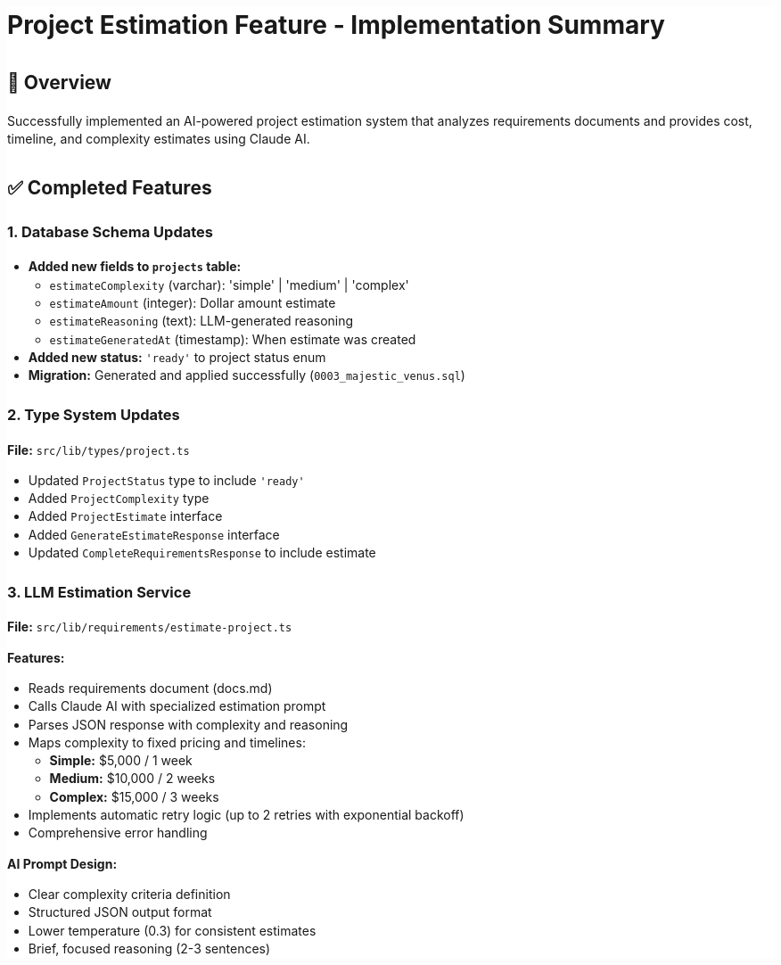 # Project Estimation Feature - Implementation Summary

## 🎯 Overview

Successfully implemented an AI-powered project estimation system that analyzes requirements documents and provides cost, timeline, and complexity estimates using Claude AI.

## ✅ Completed Features

### 1. Database Schema Updates

- **Added new fields to `projects` table:**
  - `estimateComplexity` (varchar): 'simple' | 'medium' | 'complex'
  - `estimateAmount` (integer): Dollar amount estimate
  - `estimateReasoning` (text): LLM-generated reasoning
  - `estimateGeneratedAt` (timestamp): When estimate was created
- **Added new status:** `'ready'` to project status enum
- **Migration:** Generated and applied successfully (`0003_majestic_venus.sql`)

### 2. Type System Updates

**File:** `src/lib/types/project.ts`

- Updated `ProjectStatus` type to include `'ready'`
- Added `ProjectComplexity` type
- Added `ProjectEstimate` interface
- Added `GenerateEstimateResponse` interface
- Updated `CompleteRequirementsResponse` to include estimate

### 3. LLM Estimation Service

**File:** `src/lib/requirements/estimate-project.ts`

**Features:**

- Reads requirements document (docs.md)
- Calls Claude AI with specialized estimation prompt
- Parses JSON response with complexity and reasoning
- Maps complexity to fixed pricing and timelines:
  - **Simple:** $5,000 / 1 week
  - **Medium:** $10,000 / 2 weeks
  - **Complex:** $15,000 / 3 weeks
- Implements automatic retry logic (up to 2 retries with exponential backoff)
- Comprehensive error handling

**AI Prompt Design:**

- Clear complexity criteria definition
- Structured JSON output format
- Lower temperature (0.3) for consistent estimates
- Brief, focused reasoning (2-3 sentences)
